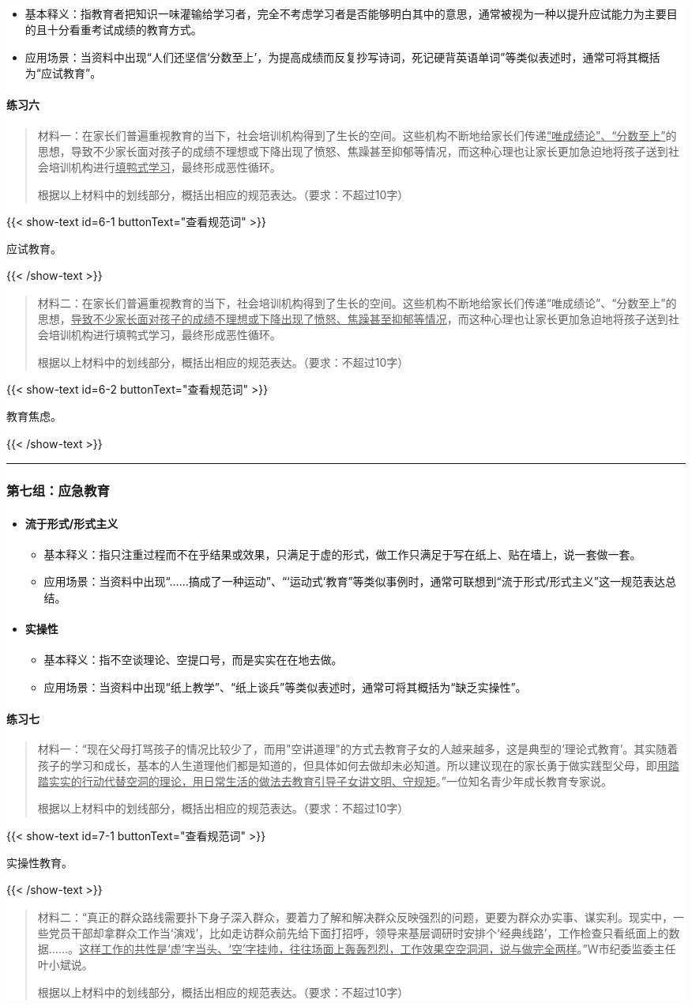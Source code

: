   - 基本释义：指教育者把知识一味灌输给学习者，完全不考虑学习者是否能够明白其中的意思，通常被视为一种以提升应试能力为主要目的且十分看重考试成绩的教育方式。

  - 应用场景：当资料中出现“人们还坚信‘分数至上’，为提高成绩而反复抄写诗词，死记硬背英语单词”等类似表述时，通常可将其概括为“应试教育”。

#### 练习六

> 材料一：在家长们普遍重视教育的当下，社会培训机构得到了生长的空间。这些机构不断地给家长们传递<u>“唯成绩论”、“分数至上”</u>的思想，导致不少家长面对孩子的成绩不理想或下降出现了愤怒、焦躁甚至抑郁等情况，而这种心理也让家长更加急迫地将孩子送到社会培训机构进行<u>填鸭式学习</u>，最终形成恶性循环。
>
> 根据以上材料中的划线部分，概括出相应的规范表达。（要求：不超过10字）

{{< show-text id=6-1 buttonText="查看规范词" >}}

应试教育。

{{< /show-text >}}

> 材料二：在家长们普遍重视教育的当下，社会培训机构得到了生长的空间。这些机构不断地给家长们传递“唯成绩论”、“分数至上”的思想，<u>导致不少家长面对孩子的成绩不理想或下降出现了愤怒、焦躁甚至抑郁等情况</u>，而这种心理也让家长更加急迫地将孩子送到社会培训机构进行填鸭式学习，最终形成恶性循环。
>
> 根据以上材料中的划线部分，概括出相应的规范表达。（要求：不超过10字）

{{< show-text id=6-2 buttonText="查看规范词" >}}

教育焦虑。

{{< /show-text >}}

------

### 第七组：应急教育

- #### 流于形式/形式主义

  - 基本释义：指只注重过程而不在乎结果或效果，只满足于虚的形式，做工作只满足于写在纸上、贴在墙上，说一套做一套。

  - 应用场景：当资料中出现“……搞成了一种运动”、“‘运动式’教育”等类似事例时，通常可联想到“流于形式/形式主义”这一规范表达总结。

- #### 实操性

  - 基本释义：指不空谈理论、空提口号，而是实实在在地去做。

  - 应用场景：当资料中出现“纸上教学”、“纸上谈兵”等类似表述时，通常可将其概括为“缺乏实操性”。

#### 练习七

> 材料一：“现在父母打骂孩子的情况比较少了，而用"空讲道理"的方式去教育子女的人越来越多，这是典型的‘理论式教育’。其实随着孩子的学习和成长，基本的人生道理他们都是知道的，但具体如何去做却未必知道。所以建议现在的家长勇于做实践型父母，即<u>用踏踏实实的行动代替空洞的理论，用日常生活的做法去教育引导子女讲文明、守规矩</u>。”一位知名青少年成长教育专家说。
>
> 根据以上材料中的划线部分，概括出相应的规范表达。（要求：不超过10字）

{{< show-text id=7-1 buttonText="查看规范词" >}}

实操性教育。

{{< /show-text >}}

> 材料二：“真正的群众路线需要扑下身子深入群众，要着力了解和解决群众反映强烈的问题，更要为群众办实事、谋实利。现实中，一些党员干部却拿群众工作当‘演戏’，比如走访群众前先给下面打招呼，领导来基层调研时安排个‘经典线路’，工作检查只看纸面上的数据……。<u>这样工作的共性是‘虚’字当头、‘空’字挂帅，往往场面上轰轰烈烈，工作效果空空洞洞，说与做完全两样</u>。”W市纪委监委主任叶小斌说。
>
> 根据以上材料中的划线部分，概括出相应的规范表达。（要求：不超过10字）
